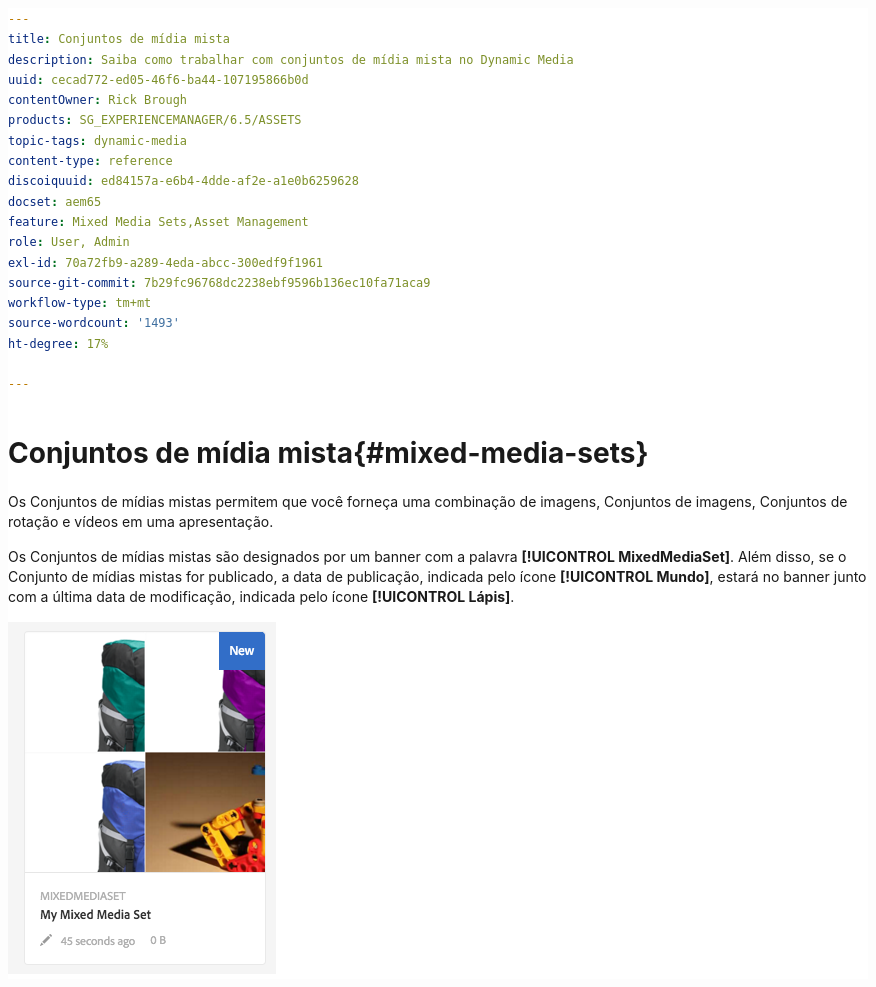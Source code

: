 ```yaml
---
title: Conjuntos de mídia mista
description: Saiba como trabalhar com conjuntos de mídia mista no Dynamic Media
uuid: cecad772-ed05-46f6-ba44-107195866b0d
contentOwner: Rick Brough
products: SG_EXPERIENCEMANAGER/6.5/ASSETS
topic-tags: dynamic-media
content-type: reference
discoiquuid: ed84157a-e6b4-4dde-af2e-a1e0b6259628
docset: aem65
feature: Mixed Media Sets,Asset Management
role: User, Admin
exl-id: 70a72fb9-a289-4eda-abcc-300edf9f1961
source-git-commit: 7b29fc96768dc2238ebf9596b136ec10fa71aca9
workflow-type: tm+mt
source-wordcount: '1493'
ht-degree: 17%

---
```


# Conjuntos de mídia mista{#mixed-media-sets}

Os Conjuntos de mídias mistas permitem que você forneça uma combinação de imagens, Conjuntos de imagens, Conjuntos de rotação e vídeos em uma apresentação.

Os Conjuntos de mídias mistas são designados por um banner com a palavra **[!UICONTROL MixedMediaSet]**. Além disso, se o Conjunto de mídias mistas for publicado, a data de publicação, indicada pelo ícone **[!UICONTROL Mundo]**, estará no banner junto com a última data de modificação, indicada pelo ícone **[!UICONTROL Lápis]**.

![chlimage_1-137](assets/chlimage_1-348.png)
